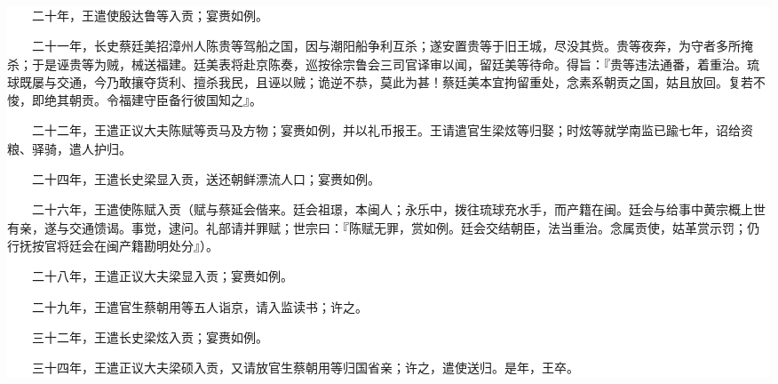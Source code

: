 　　二十年，王遣使殷达鲁等入贡；宴赉如例。

　　二十一年，长史蔡廷美招漳州人陈贵等驾船之国，因与潮阳船争利互杀；遂安置贵等于旧王城，尽没其赀。贵等夜奔，为守者多所掩杀；于是诬贵等为贼，械送福建。廷美表将赴京陈奏，巡按徐宗鲁会三司官译审以闻，留廷美等待命。得旨：『贵等违法通番，着重治。琉球既屡与交通，今乃敢攘夺货利、擅杀我民，且诬以贼；诡逆不恭，莫此为甚！蔡廷美本宜拘留重处，念素系朝贡之国，姑且放回。复若不悛，即绝其朝贡。令福建守臣备行彼国知之』。

　　二十二年，王遣正议大夫陈赋等贡马及方物；宴赉如例，并以礼币报王。王请遣官生梁炫等归娶；时炫等就学南监已踰七年，诏给资粮、驿骑，遣人护归。

　　二十四年，王遣长史梁显入贡，送还朝鲜漂流人口；宴赉如例。

　　二十六年，王遣使陈赋入贡（赋与蔡延会偕来。廷会祖璟，本闽人；永乐中，拨往琉球充水手，而产籍在闽。廷会与给事中黄宗概上世有亲，遂与交通馈谒。事觉，逮问。礼部请并罪赋；世宗曰：『陈赋无罪，赏如例。廷会交结朝臣，法当重治。念属贡使，姑革赏示罚；仍行抚按官将廷会在闽产籍勘明处分』）。

　　二十八年，王遣正议大夫梁显入贡；宴赉如例。

　　二十九年，王遣官生蔡朝用等五人诣京，请入监读书；许之。

　　三十二年，王遣长史梁炫入贡；宴赉如例。

　　三十四年，王遣正议大夫梁硕入贡，又请放官生蔡朝用等归国省亲；许之，遣使送归。是年，王卒。

